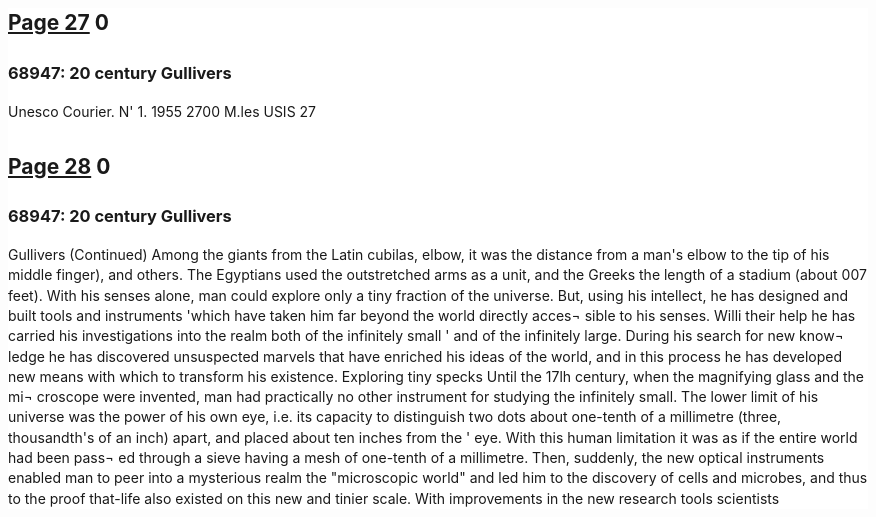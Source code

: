 ## [Page 27](https://demo.humlab.umu.se/courier/068948engo.pdf#page=27) 0
### 68947: 20 century Gullivers
Unesco Courier. N' 1. 1955
2700 M.les
USIS
27
## [Page 28](https://demo.humlab.umu.se/courier/068948engo.pdf#page=28) 0
### 68947: 20 century Gullivers
Gullivers
(Continued) Among the giants
from the Latin cubilas, elbow, it was
the distance from a man's elbow to
the tip of his middle finger), and
others. The Egyptians used the
outstretched arms as a unit, and the
Greeks the length of a stadium (about
007 feet).
With his senses alone, man could
explore only a tiny fraction of the
universe. But, using his intellect, he
has designed and built tools and
instruments 'which have taken him
far beyond the world directly acces¬
sible to his senses. Willi their help
he has carried his investigations into
the realm both of the infinitely
small ' and of the infinitely large.
During his search for new know¬
ledge he has discovered unsuspected
marvels that have enriched his ideas
of the world, and in this process he
has developed new means with
which to transform his existence.
Exploring tiny specks
Until the 17lh century, when the
magnifying glass and the mi¬
croscope were invented, man
had practically no other instrument
for studying the infinitely small.
The lower limit of his universe was
the power of his own eye, i.e. its
capacity to distinguish two dots about
one-tenth of a millimetre (three,
thousandth's of an inch) apart, and
placed about ten inches from the
' eye.
With this human limitation it was
as if the entire world had been pass¬
ed through a sieve having a mesh of
one-tenth of a millimetre. Then,
suddenly, the new optical instruments
enabled man to peer into a mysterious
realm the "microscopic world"
and led him to the discovery of cells
and microbes, and thus to the proof
that-life also existed on this new and
tinier scale. With improvements in
the new research tools scientists